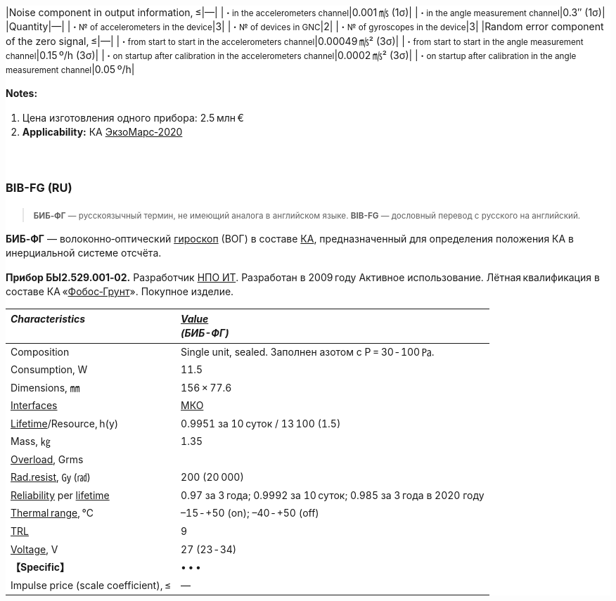 |Noise component in output information, ≤|—|
|<small>・in the accelerometers channel</small>|0.001 ㎧ (1σ)|
|<small>・in the angle measurement channel</small>|0.3″ (1σ)|
|Quantity|—|
|<small>・№ of accelerometers in the device</small>|3|
|<small>・№ of devices in GNC</small>|2|
|<small>・№ of gyroscopes in the device</small>|3|
|Random error component of the zero signal, ≤|—|
|<small>・from start to start in the accelerometers channel</small>|0.00049 ㎧² (3σ)|
|<small>・from start to start in the angle measurement channel</small>|0.15 º/h (3σ)|
|<small>・on startup after calibration in the accelerometers channel</small>|0.0002 ㎧² (3σ)|
|<small>・on startup after calibration in the angle measurement channel</small>|0.05 º/h|

**Notes:**

   1. Цена изготовления одного прибора: 2.5 млн €
   1. **Applicability:** КА [ЭкзоМарс‑2020](экзомарс_2020.md)



<p style="page-break-after:always"> </p>

### BIB-FG (RU)
> <small>**БИБ‑ФГ** — русскоязычный термин, не имеющий аналога в английском языке. **BIB-FG** — дословный перевод с русского на английский.</small>

**БИБ‑ФГ** — волоконно‑оптический [гироскоп](iu.md) (ВОГ) в составе [КА](sc.md), предназначенный для определения положения КА в инерциальной системе отсчёта.

**Прибор БЫ2.529.001‑02.** Разработчик [НПО ИТ](contact/npoit.md). Разработан в 2009 году Активное использование. Лётная квалификация в составе КА «[Фобос‑Грунт](фобос_грунт.md)». Покупное изделие.

|*Characteristics*|*[Value](si.md)<br> (БИБ-ФГ)*|
|:--|:--|
|Composition|Single unit, sealed. Заполнен азотом с P = 30 ‑ 100 ㎩.|
|Consumption, W|11.5|
|Dimensions, ㎜|156 × 77.6|
|[Interfaces](interface.md)|[МКО](mil_std_1553.md)|
|[Lifetime](lifetime.md)/Resource, h(y)|0.9951 за 10 суток / 13 100 (1.5)|
|Mass, ㎏|1.35|
|[Overload](vibration.md), Grms| |
|[Rad.resist](ion_rad.md), ㏉ (㎭)|200 (20 000)|
|[Reliability](qm.md) per [lifetime](lifetime.md)|0.97 за 3 года; 0.9992 за 10 суток; 0.985 за 3 года в 2020 году|
|[Thermal range](tcs.md), ℃|–15 ‑ +50 (on); –40 ‑ +50 (off)|
|[TRL](trl.md)|9|
|[Voltage](sps.md), V|27 (23 ‑ 34)|
|**【Specific】**|• • •|
|Impulse price (scale coefficient), ≤|—|